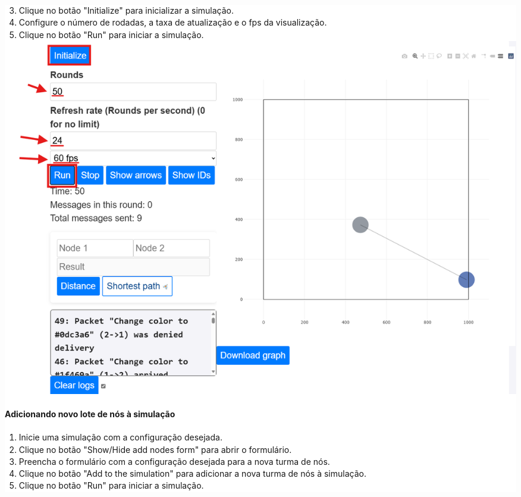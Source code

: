 3. Clique no botão "Initialize" para inicializar a simulação.
4. Configure o número de rodadas, a taxa de atualização e o fps da visualização.
5. Clique no botão "Run" para iniciar a simulação.
![alt text](doc/imgs/image2.png "screenshot")

#### Adicionando novo lote de nós à simulação
1. Inicie uma simulação com a configuração desejada.
2. Clique no botão "Show/Hide add nodes form" para abrir o formulário.
3. Preencha o formulário com a configuração desejada para a nova turma de nós.
4. Clique no botão "Add to the simulation" para adicionar a nova turma de nós à simulação.
5. Clique no botão "Run" para iniciar a simulação.